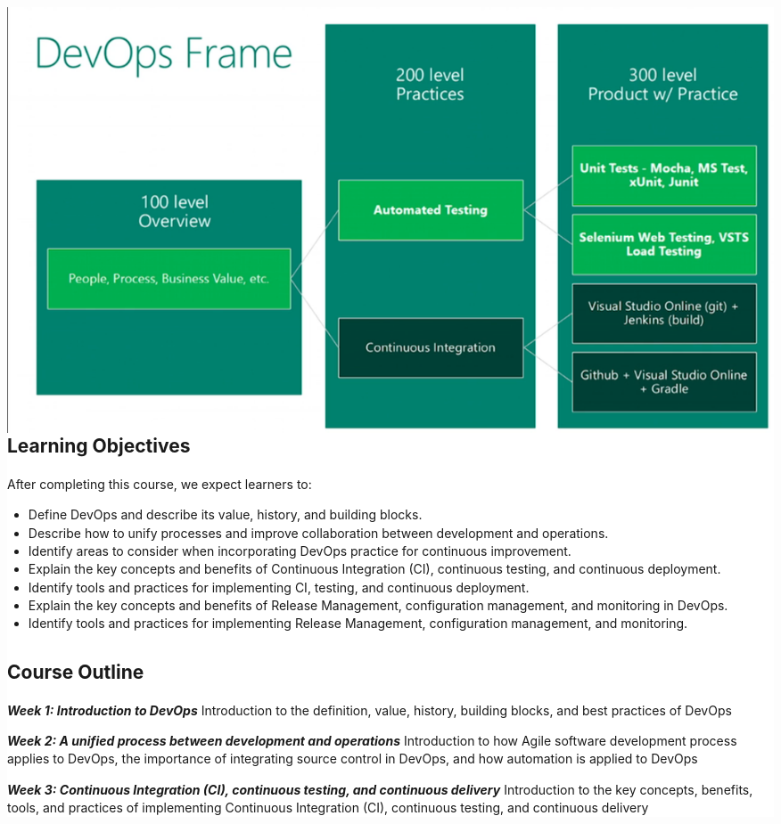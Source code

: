 <img src="./resources/devops_frame.png" alt="devops frame" align="left" />

## Learning Objectives

After completing this course, we expect learners to:
+ Define DevOps and describe its value, history, and building blocks.
+ Describe how to unify processes and improve collaboration between development and operations.
+ Identify areas to consider when incorporating DevOps practice for continuous improvement.
+ Explain the key concepts and benefits of Continuous Integration (CI), continuous testing, and continuous deployment.
+ Identify tools and practices for implementing CI, testing, and continuous deployment.
+ Explain the key concepts and benefits of Release Management, configuration management, and monitoring in DevOps.
+ Identify tools and practices for implementing Release Management, configuration management, and monitoring. 

## Course Outline

***Week 1: Introduction to DevOps***
Introduction to the definition, value, history, building blocks, and best practices of DevOps

***Week 2: A unified process between development and operations***
Introduction to how Agile software development process applies to DevOps, the importance of integrating source control in DevOps, and how automation is applied to DevOps

***Week 3: Continuous Integration (CI), continuous testing, and continuous delivery***
Introduction to the key concepts, benefits, tools, and practices of implementing Continuous Integration (CI), continuous testing, and continuous delivery
